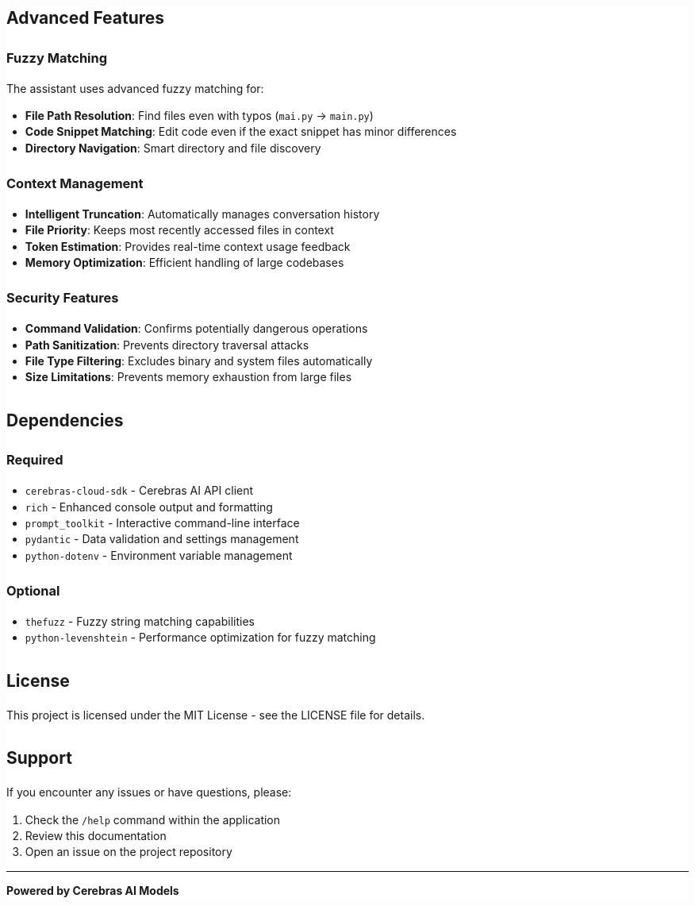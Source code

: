 ## Advanced Features

### Fuzzy Matching
The assistant uses advanced fuzzy matching for:
- **File Path Resolution**: Find files even with typos (`mai.py` → `main.py`)
- **Code Snippet Matching**: Edit code even if the exact snippet has minor differences
- **Directory Navigation**: Smart directory and file discovery

### Context Management
- **Intelligent Truncation**: Automatically manages conversation history
- **File Priority**: Keeps most recently accessed files in context
- **Token Estimation**: Provides real-time context usage feedback
- **Memory Optimization**: Efficient handling of large codebases

### Security Features
- **Command Validation**: Confirms potentially dangerous operations
- **Path Sanitization**: Prevents directory traversal attacks
- **File Type Filtering**: Excludes binary and system files automatically
- **Size Limitations**: Prevents memory exhaustion from large files

## Dependencies

### Required
- `cerebras-cloud-sdk` - Cerebras AI API client
- `rich` - Enhanced console output and formatting
- `prompt_toolkit` - Interactive command-line interface
- `pydantic` - Data validation and settings management
- `python-dotenv` - Environment variable management

### Optional
- `thefuzz` - Fuzzy string matching capabilities
- `python-levenshtein` - Performance optimization for fuzzy matching

## License

This project is licensed under the MIT License - see the LICENSE file for details.

## Support

If you encounter any issues or have questions, please:
1. Check the `/help` command within the application
2. Review this documentation
3. Open an issue on the project repository

---

**Powered by Cerebras AI Models**